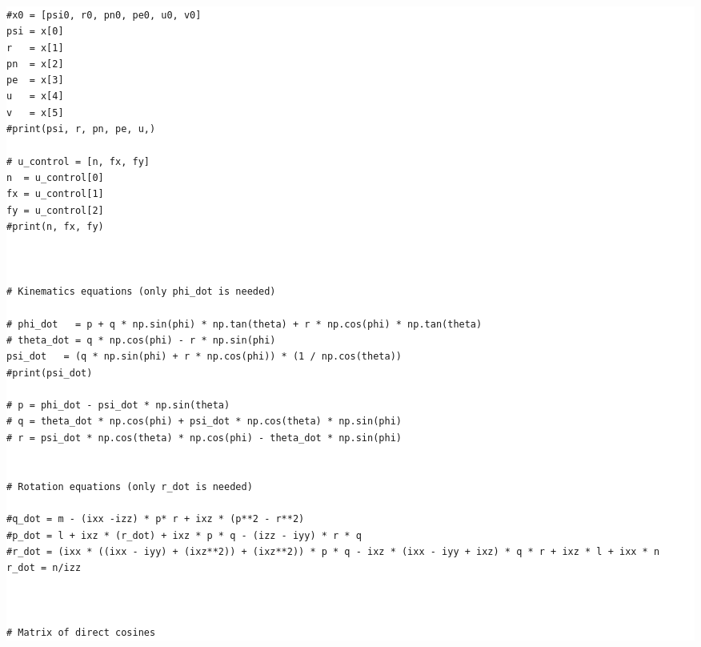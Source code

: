 
    #x0 = [psi0, r0, pn0, pe0, u0, v0]
    psi = x[0]
    r   = x[1]
    pn  = x[2]
    pe  = x[3]
    u   = x[4]
    v   = x[5]
    #print(psi, r, pn, pe, u,)

    # u_control = [n, fx, fy]
    n  = u_control[0]
    fx = u_control[1]
    fy = u_control[2]
    #print(n, fx, fy)

     

    # Kinematics equations (only phi_dot is needed)

    # phi_dot   = p + q * np.sin(phi) * np.tan(theta) + r * np.cos(phi) * np.tan(theta)
    # theta_dot = q * np.cos(phi) - r * np.sin(phi)
    psi_dot   = (q * np.sin(phi) + r * np.cos(phi)) * (1 / np.cos(theta))
    #print(psi_dot)

    # p = phi_dot - psi_dot * np.sin(theta)
    # q = theta_dot * np.cos(phi) + psi_dot * np.cos(theta) * np.sin(phi)
    # r = psi_dot * np.cos(theta) * np.cos(phi) - theta_dot * np.sin(phi)


    # Rotation equations (only r_dot is needed)

    #q_dot = m - (ixx -izz) * p* r + ixz * (p**2 - r**2) 
    #p_dot = l + ixz * (r_dot) + ixz * p * q - (izz - iyy) * r * q
    #r_dot = (ixx * ((ixx - iyy) + (ixz**2)) + (ixz**2)) * p * q - ixz * (ixx - iyy + ixz) * q * r + ixz * l + ixx * n
    r_dot = n/izz



    # Matrix of direct cosines

